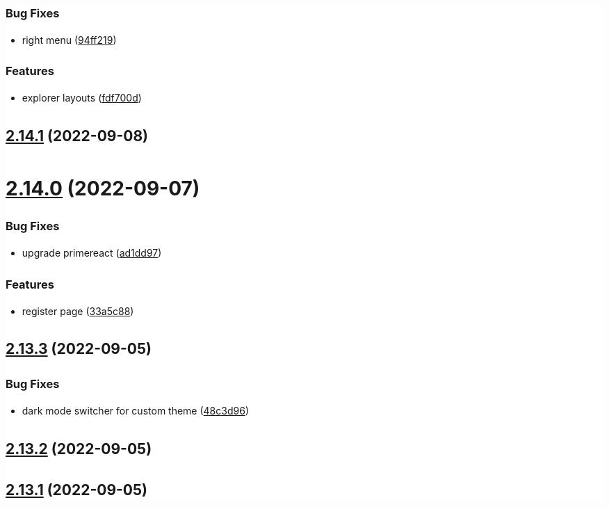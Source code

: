
### Bug Fixes

* right menu ([94ff219](https://github.com/softwaregroup-bg/ut-prime/commit/94ff21901ffa30d0ed7cfda8157f730b7b23c9f9))


### Features

* explorer layouts ([fdf700d](https://github.com/softwaregroup-bg/ut-prime/commit/fdf700d7a69710617cc2ed4eceecb5ac2346e991))



## [2.14.1](https://github.com/softwaregroup-bg/ut-prime/compare/v2.14.0...v2.14.1) (2022-09-08)



# [2.14.0](https://github.com/softwaregroup-bg/ut-prime/compare/v2.13.3...v2.14.0) (2022-09-07)


### Bug Fixes

* upgrade primereact ([ad1dd97](https://github.com/softwaregroup-bg/ut-prime/commit/ad1dd9726a3a78f167658828aaf952558b51e0a8))


### Features

* register page ([33a5c88](https://github.com/softwaregroup-bg/ut-prime/commit/33a5c889ec51b7e44ff89be125408d8184dcd700))



## [2.13.3](https://github.com/softwaregroup-bg/ut-prime/compare/v2.13.2...v2.13.3) (2022-09-05)


### Bug Fixes

* dark mode switcher for custom theme ([48c3d96](https://github.com/softwaregroup-bg/ut-prime/commit/48c3d9610806e09913fa1122992216e5af12e713))



## [2.13.2](https://github.com/softwaregroup-bg/ut-prime/compare/v2.13.1...v2.13.2) (2022-09-05)



## [2.13.1](https://github.com/softwaregroup-bg/ut-prime/compare/v2.13.0...v2.13.1) (2022-09-05)
